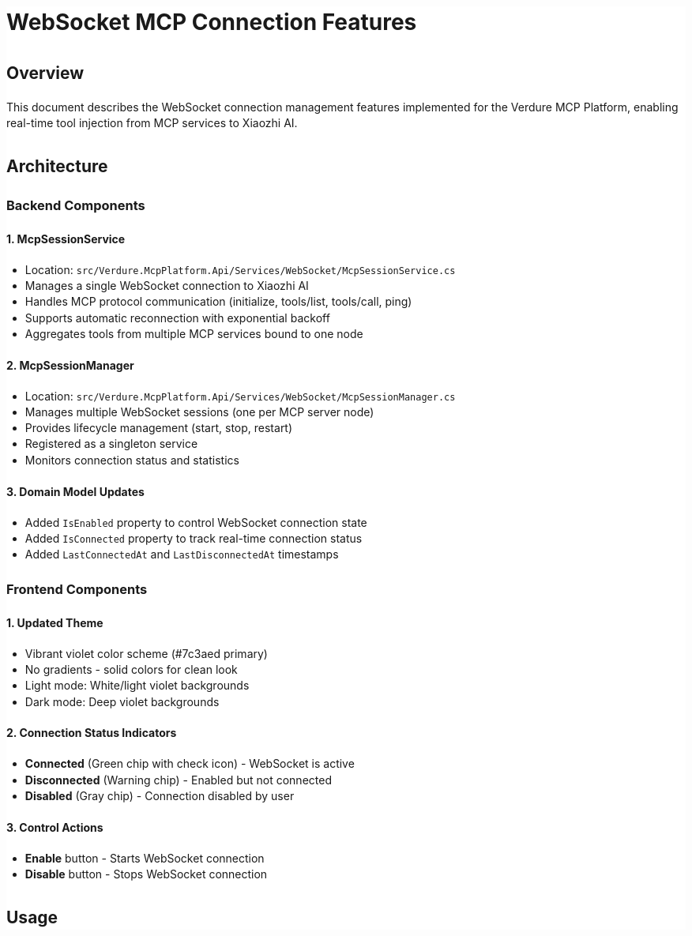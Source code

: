 # WebSocket MCP Connection Features

## Overview

This document describes the WebSocket connection management features implemented for the Verdure MCP Platform, enabling real-time tool injection from MCP services to Xiaozhi AI.

## Architecture

### Backend Components

#### 1. **McpSessionService**
- Location: `src/Verdure.McpPlatform.Api/Services/WebSocket/McpSessionService.cs`
- Manages a single WebSocket connection to Xiaozhi AI
- Handles MCP protocol communication (initialize, tools/list, tools/call, ping)
- Supports automatic reconnection with exponential backoff
- Aggregates tools from multiple MCP services bound to one node

#### 2. **McpSessionManager**
- Location: `src/Verdure.McpPlatform.Api/Services/WebSocket/McpSessionManager.cs`
- Manages multiple WebSocket sessions (one per MCP server node)
- Provides lifecycle management (start, stop, restart)
- Registered as a singleton service
- Monitors connection status and statistics

#### 3. **Domain Model Updates**
- Added `IsEnabled` property to control WebSocket connection state
- Added `IsConnected` property to track real-time connection status
- Added `LastConnectedAt` and `LastDisconnectedAt` timestamps

### Frontend Components

#### 1. **Updated Theme**
- Vibrant violet color scheme (#7c3aed primary)
- No gradients - solid colors for clean look
- Light mode: White/light violet backgrounds
- Dark mode: Deep violet backgrounds

#### 2. **Connection Status Indicators**
- **Connected** (Green chip with check icon) - WebSocket is active
- **Disconnected** (Warning chip) - Enabled but not connected
- **Disabled** (Gray chip) - Connection disabled by user

#### 3. **Control Actions**
- **Enable** button - Starts WebSocket connection
- **Disable** button - Stops WebSocket connection

## Usage
